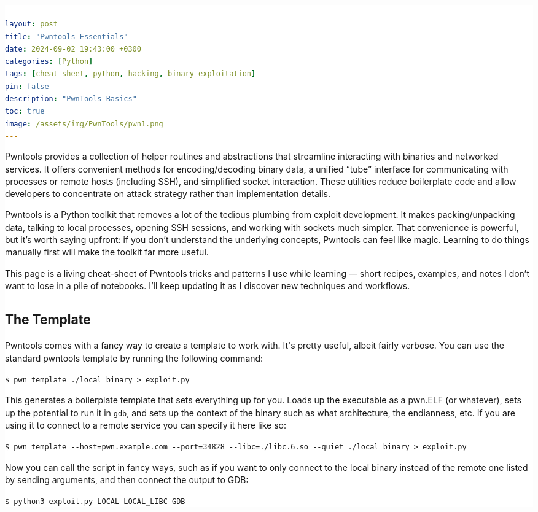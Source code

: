 ```yaml
---
layout: post
title: "Pwntools Essentials"
date: 2024-09-02 19:43:00 +0300
categories: [Python]
tags: [cheat sheet, python, hacking, binary exploitation]
pin: false
description: "PwnTools Basics"
toc: true
image: /assets/img/PwnTools/pwn1.png
---
```



Pwntools provides a collection of helper routines and abstractions that streamline interacting with binaries and networked services. It offers convenient methods for encoding/decoding binary data, a unified “tube” interface for communicating with processes or remote hosts (including SSH), and simplified socket interaction. These utilities reduce boilerplate code and allow developers to concentrate on attack strategy rather than implementation details.

Pwntools is a Python toolkit that removes a lot of the tedious plumbing from exploit development. It makes packing/unpacking data, talking to local processes, opening SSH sessions, and working with sockets much simpler. That convenience is powerful, but it’s worth saying upfront: if you don’t understand the underlying concepts, Pwntools can feel like magic. Learning to do things manually first will make the toolkit far more useful.

This page is a living cheat-sheet of Pwntools tricks and patterns I use while learning — short recipes, examples, and notes I don’t want to lose in a pile of notebooks. I’ll keep updating it as I discover new techniques and workflows.

## The Template

Pwntools comes with a fancy way to create a template to work with. It's pretty useful, albeit fairly verbose. You can use the standard pwntools template by running the following command:

```terminal
$ pwn template ./local_binary > exploit.py
```

This generates a boilerplate template that sets everything up for you. Loads up the executable as a pwn.ELF (or whatever), sets up the potential to run it in `gdb`, and sets up the context of the binary such as what architecture, the endianness, etc. If you are using it to connect to a remote service you can specify it here like so:

```terminal
$ pwn template --host=pwn.example.com --port=34828 --libc=./libc.6.so --quiet ./local_binary > exploit.py
```

Now you can call the script in fancy ways, such as if you want to only connect to the local binary instead of the remote one listed by sending arguments, and then connect the output to GDB:

```terminal
$ python3 exploit.py LOCAL LOCAL_LIBC GDB
```
